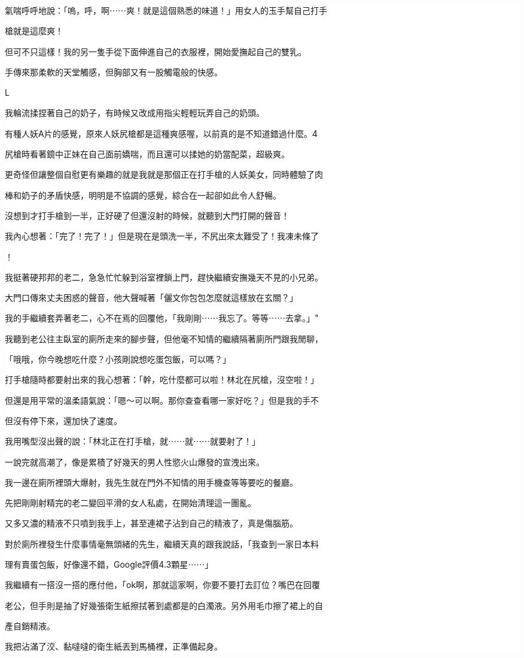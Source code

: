 氣喘呼呼地說：「嗚，呼，啊⋯⋯爽！就是這個熟悉的味道！」用女人的玉手幫自己打手

槍就是這麼爽！

但可不只這樣！我的另一隻手從下面伸進自己的衣服裡，開始愛撫起自己的雙乳。

手傳來那柔軟的天堂觸感，但胸部又有一股觸電般的快感。

L

我輪流揉捏著自己的奶子，有時候又改成用指尖輕輕玩弄自己的奶頭。

有種人妖A片的感覺，原來人妖尻槍都是這種爽感喔，以前真的是不知道錯過什麼。4

尻槍時看著鏡中正妹在自己面前嬌喘，而且還可以揉她的奶當配菜，超級爽。

更奇怪但讓整個自慰更有樂趣的就是我就是那個正在打手槍的人妖美女，同時體驗了肉

棒和奶子的矛盾快感，明明是不協調的感覺，綜合在一起卻如此令人舒暢。

沒想到才打手槍到一半，正好硬了但還沒射的時候，就聽到大門打開的聲音！

我內心想著：「完了！完了！」但是現在是頭洗一半，不尻出來太難受了！我凍未條了

！

我挺著硬邦邦的老二，急急忙忙躲到浴室裡鎖上門，趕快繼續安撫幾天不見的小兄弟。

大門口傳來丈夫困惑的聲音，他大聲喊著「儷文你包包怎麼就這樣放在玄關？」

我的手繼續套弄著老二，心不在焉的回覆他，「我剛剛⋯⋯我忘了。等等⋯⋯去拿。」"

我聽到老公往主臥室的廁所走來的腳步聲，但他毫不知情的繼續隔著廁所門跟我閒聊，

「哦哦，你今晚想吃什麼？小孩剛說想吃蛋包飯，可以嗎？」

打手槍隨時都要射出來的我心想著：「幹，吃什麼都可以啦！林北在尻槍，沒空啦！」



但還是用平常的溫柔語氣說：「嗯～可以啊。那你查查看哪一家好吃？」但是我的手不

但沒有停下來，還加快了速度。

我用嘴型沒出聲的說：「林北正在打手槍，就⋯⋯就⋯⋯就要射了！」

一說完就高潮了，像是累積了好幾天的男人性慾火山爆發的宣洩出來。

我一邊在廁所裡頭大爆射，我先生就在門外不知情的用手機查等等要吃的餐廳。



先把剛剛射精完的老二變回平滑的女人私處，在開始清理這一團亂。

又多又濃的精液不只噴到我手上，甚至連裙子沾到自己的精液了，真是傷腦筋。

對於廁所裡發生什麼事情毫無頭緒的先生，繼續天真的跟我說話，「我查到一家日本料

理有賣蛋包飯，好像還不錯，Google評價4.3顆星⋯⋯」

我繼續有一搭沒一搭的應付他，「ok啊，那就這家啊，你要不要打去訂位？嘴巴在回覆

老公，但手則是抽了好幾張衛生紙擦拭著到處都是的白濁液。另外用毛巾擦了裙上的自

產自銷精液。

我把沾滿了洨、黏噠噠的衛生紙丟到馬桶裡，正準備起身。
